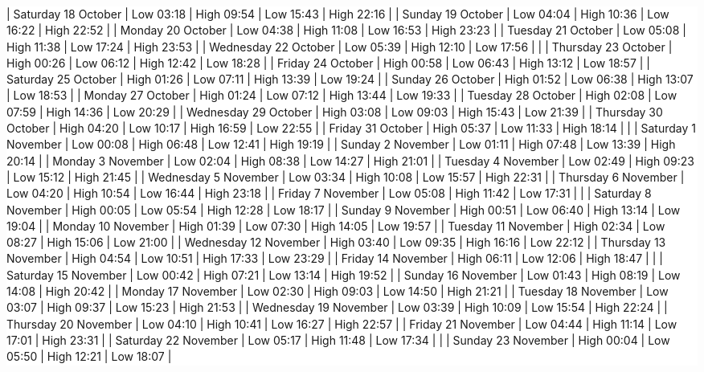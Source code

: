 | Saturday 18 October | Low 03:18 | High 09:54 | Low 15:43 | High 22:16 | 
| Sunday 19 October | Low 04:04 | High 10:36 | Low 16:22 | High 22:52 | 
| Monday 20 October | Low 04:38 | High 11:08 | Low 16:53 | High 23:23 | 
| Tuesday 21 October | Low 05:08 | High 11:38 | Low 17:24 | High 23:53 | 
| Wednesday 22 October | Low 05:39 | High 12:10 | Low 17:56 |  | 
| Thursday 23 October | High 00:26 | Low 06:12 | High 12:42 | Low 18:28 | 
| Friday 24 October | High 00:58 | Low 06:43 | High 13:12 | Low 18:57 | 
| Saturday 25 October | High 01:26 | Low 07:11 | High 13:39 | Low 19:24 | 
| Sunday 26 October | High 01:52 | Low 06:38 | High 13:07 | Low 18:53 | 
| Monday 27 October | High 01:24 | Low 07:12 | High 13:44 | Low 19:33 | 
| Tuesday 28 October | High 02:08 | Low 07:59 | High 14:36 | Low 20:29 | 
| Wednesday 29 October | High 03:08 | Low 09:03 | High 15:43 | Low 21:39 | 
| Thursday 30 October | High 04:20 | Low 10:17 | High 16:59 | Low 22:55 | 
| Friday 31 October | High 05:37 | Low 11:33 | High 18:14 |  | 
| Saturday 1 November | Low 00:08 | High 06:48 | Low 12:41 | High 19:19 | 
| Sunday 2 November | Low 01:11 | High 07:48 | Low 13:39 | High 20:14 | 
| Monday 3 November | Low 02:04 | High 08:38 | Low 14:27 | High 21:01 | 
| Tuesday 4 November | Low 02:49 | High 09:23 | Low 15:12 | High 21:45 | 
| Wednesday 5 November | Low 03:34 | High 10:08 | Low 15:57 | High 22:31 | 
| Thursday 6 November | Low 04:20 | High 10:54 | Low 16:44 | High 23:18 | 
| Friday 7 November | Low 05:08 | High 11:42 | Low 17:31 |  | 
| Saturday 8 November | High 00:05 | Low 05:54 | High 12:28 | Low 18:17 | 
| Sunday 9 November | High 00:51 | Low 06:40 | High 13:14 | Low 19:04 | 
| Monday 10 November | High 01:39 | Low 07:30 | High 14:05 | Low 19:57 | 
| Tuesday 11 November | High 02:34 | Low 08:27 | High 15:06 | Low 21:00 | 
| Wednesday 12 November | High 03:40 | Low 09:35 | High 16:16 | Low 22:12 | 
| Thursday 13 November | High 04:54 | Low 10:51 | High 17:33 | Low 23:29 | 
| Friday 14 November | High 06:11 | Low 12:06 | High 18:47 |  | 
| Saturday 15 November | Low 00:42 | High 07:21 | Low 13:14 | High 19:52 | 
| Sunday 16 November | Low 01:43 | High 08:19 | Low 14:08 | High 20:42 | 
| Monday 17 November | Low 02:30 | High 09:03 | Low 14:50 | High 21:21 | 
| Tuesday 18 November | Low 03:07 | High 09:37 | Low 15:23 | High 21:53 | 
| Wednesday 19 November | Low 03:39 | High 10:09 | Low 15:54 | High 22:24 | 
| Thursday 20 November | Low 04:10 | High 10:41 | Low 16:27 | High 22:57 | 
| Friday 21 November | Low 04:44 | High 11:14 | Low 17:01 | High 23:31 | 
| Saturday 22 November | Low 05:17 | High 11:48 | Low 17:34 |  | 
| Sunday 23 November | High 00:04 | Low 05:50 | High 12:21 | Low 18:07 | 